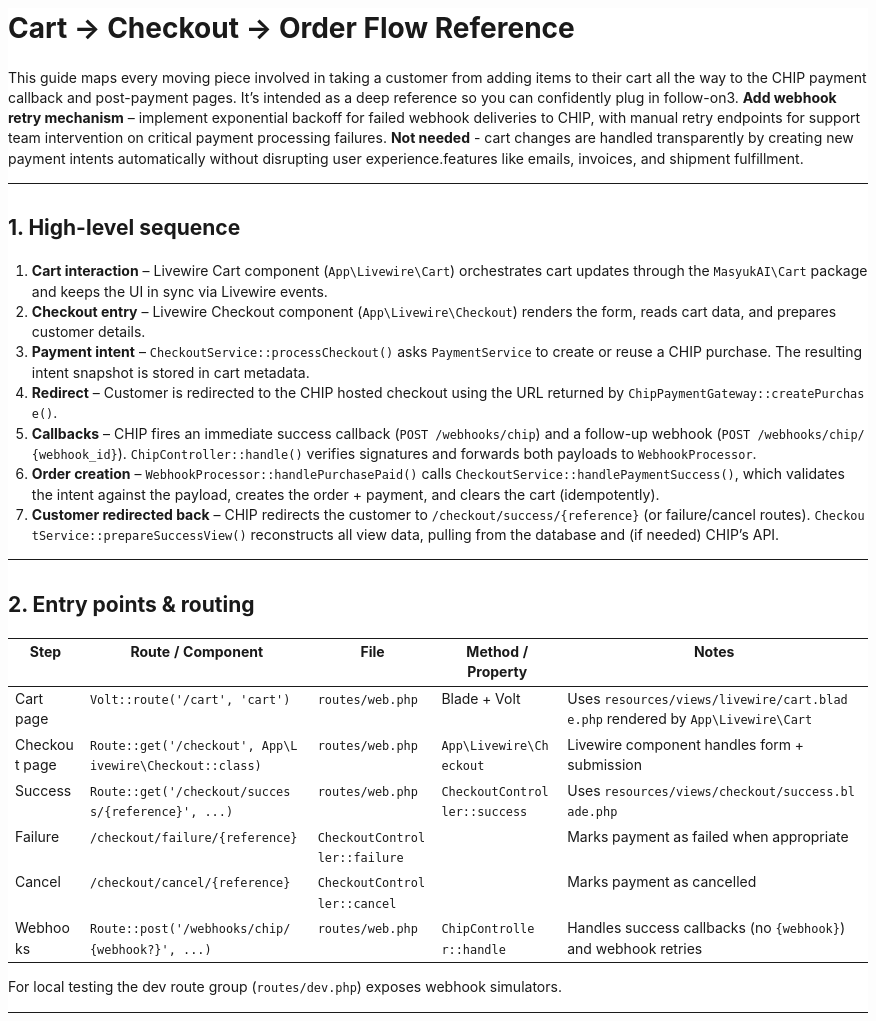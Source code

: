 # Cart → Checkout → Order Flow Reference

This guide maps every moving piece involved in taking a customer from adding items to their cart all the way to the CHIP payment callback and post-payment pages. It’s intended as a deep reference so you can confidently plug in follow-on3. **Add webhook retry mechanism** – implement exponential backoff for failed webhook deliveries to CHIP, with manual retry endpoints for support team intervention on critical payment processing failures. **Not needed** - cart changes are handled transparently by creating new payment intents automatically without disrupting user experience.features like emails, invoices, and shipment fulfillment.

---

## 1. High-level sequence

1. **Cart interaction** – Livewire Cart component (`App\Livewire\Cart`) orchestrates cart updates through the `MasyukAI\Cart` package and keeps the UI in sync via Livewire events.
2. **Checkout entry** – Livewire Checkout component (`App\Livewire\Checkout`) renders the form, reads cart data, and prepares customer details.
3. **Payment intent** – `CheckoutService::processCheckout()` asks `PaymentService` to create or reuse a CHIP purchase. The resulting intent snapshot is stored in cart metadata.
4. **Redirect** – Customer is redirected to the CHIP hosted checkout using the URL returned by `ChipPaymentGateway::createPurchase()`.
5. **Callbacks** – CHIP fires an immediate success callback (`POST /webhooks/chip`) and a follow-up webhook (`POST /webhooks/chip/{webhook_id}`). `ChipController::handle()` verifies signatures and forwards both payloads to `WebhookProcessor`.
6. **Order creation** – `WebhookProcessor::handlePurchasePaid()` calls `CheckoutService::handlePaymentSuccess()`, which validates the intent against the payload, creates the order + payment, and clears the cart (idempotently).
7. **Customer redirected back** – CHIP redirects the customer to `/checkout/success/{reference}` (or failure/cancel routes). `CheckoutService::prepareSuccessView()` reconstructs all view data, pulling from the database and (if needed) CHIP’s API.

---

## 2. Entry points & routing

| Step | Route / Component | File | Method / Property | Notes |
| --- | --- | --- | --- | --- |
| Cart page | `Volt::route('/cart', 'cart')` | `routes/web.php` | Blade + Volt | Uses `resources/views/livewire/cart.blade.php` rendered by `App\Livewire\Cart` |
| Checkout page | `Route::get('/checkout', App\Livewire\Checkout::class)` | `routes/web.php` | `App\Livewire\Checkout` | Livewire component handles form + submission |
| Success | `Route::get('/checkout/success/{reference}', ...)` | `routes/web.php` | `CheckoutController::success` | Uses `resources/views/checkout/success.blade.php` |
| Failure | `/checkout/failure/{reference}` | `CheckoutController::failure` | | Marks payment as failed when appropriate |
| Cancel | `/checkout/cancel/{reference}` | `CheckoutController::cancel` | | Marks payment as cancelled |
| Webhooks | `Route::post('/webhooks/chip/{webhook?}', ...)` | `routes/web.php` | `ChipController::handle` | Handles success callbacks (no `{webhook}`) and webhook retries |

For local testing the dev route group (`routes/dev.php`) exposes webhook simulators.

---
